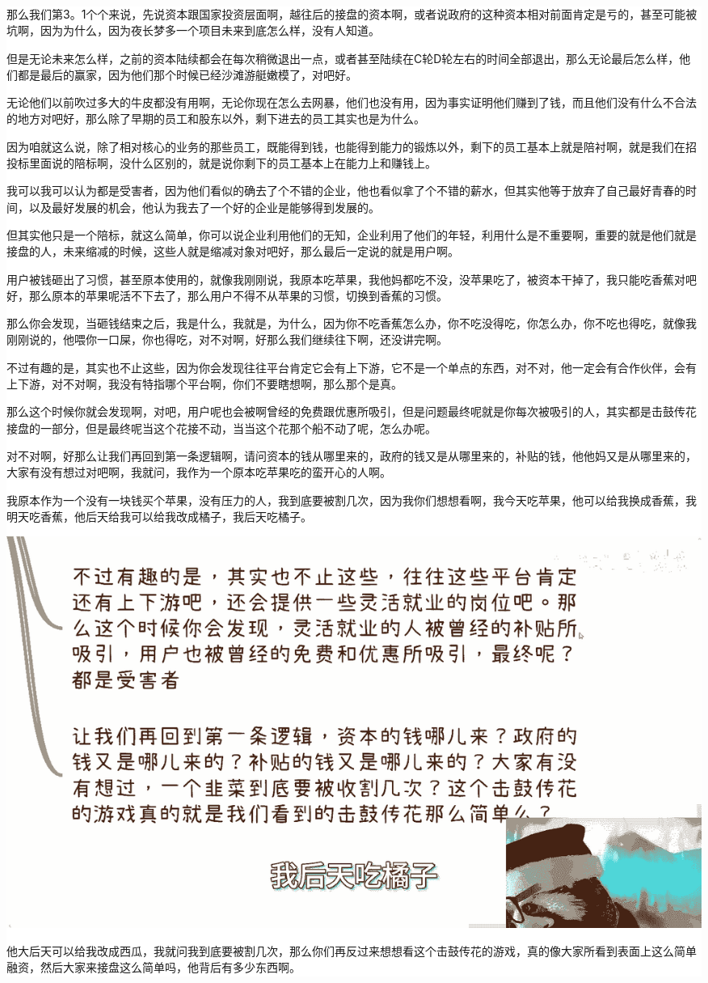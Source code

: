 那么我们第3。1个个来说，先说资本跟国家投资层面啊，越往后的接盘的资本啊，或者说政府的这种资本相对前面肯定是亏的，甚至可能被坑啊，因为为什么，因为夜长梦多一个项目未来到底怎么样，没有人知道。

但是无论未来怎么样，之前的资本陆续都会在每次稍微退出一点，或者甚至陆续在C轮D轮左右的时间全部退出，那么无论最后怎么样，他们都是最后的赢家，因为他们那个时候已经沙滩游艇嫩模了，对吧好。

无论他们以前吹过多大的牛皮都没有用啊，无论你现在怎么去网暴，他们也没有用，因为事实证明他们赚到了钱，而且他们没有什么不合法的地方对吧好，那么除了早期的员工和股东以外，剩下进去的员工其实也是为什么。

因为咱就这么说，除了相对核心的业务的那些员工，既能得到钱，也能得到能力的锻炼以外，剩下的员工基本上就是陪衬啊，就是我们在招投标里面说的陪标啊，没什么区别的，就是说你剩下的员工基本上在能力上和赚钱上。

我可以我可以认为都是受害者，因为他们看似的确去了个不错的企业，他也看似拿了个不错的薪水，但其实他等于放弃了自己最好青春的时间，以及最好发展的机会，他认为我去了一个好的企业是能够得到发展的。

但其实他只是一个陪标，就这么简单，你可以说企业利用他们的无知，企业利用了他们的年轻，利用什么是不重要啊，重要的就是他们就是接盘的人，未来缩减的时候，这些人就是缩减对象对吧好，那么最后一定说的就是用户啊。

用户被钱砸出了习惯，甚至原本使用的，就像我刚刚说，我原本吃苹果，我他妈都吃不没，没苹果吃了，被资本干掉了，我只能吃香蕉对吧好，那么原本的苹果呢活不下去了，那么用户不得不从苹果的习惯，切换到香蕉的习惯。

那么你会发现，当砸钱结束之后，我是什么，我就是，为什么，因为你不吃香蕉怎么办，你不吃没得吃，你怎么办，你不吃也得吃，就像我刚刚说的，他喂你一口屎，你也得吃，对不对啊，好那么我们继续往下啊，还没讲完啊。

不过有趣的是，其实也不止这些，因为你会发现往往平台肯定它会有上下游，它不是一个单点的东西，对不对，他一定会有合作伙伴，会有上下游，对不对啊，我没有特指哪个平台啊，你们不要瞎想啊，那么那个是真。

那么这个时候你就会发现啊，对吧，用户呢也会被啊曾经的免费跟优惠所吸引，但是问题最终呢就是你每次被吸引的人，其实都是击鼓传花接盘的一部分，但是最终呢当这个花接不动，当当这个花那个船不动了呢，怎么办呢。

对不对啊，好那么让我们再回到第一条逻辑啊，请问资本的钱从哪里来的，政府的钱又是从哪里来的，补贴的钱，他他妈又是从哪里来的，大家有没有想过对吧啊，我就问，我作为一个原本吃苹果吃的蛮开心的人啊。

我原本作为一个没有一块钱买个苹果，没有压力的人，我到底要被割几次，因为我你们想想看啊，我今天吃苹果，他可以给我换成香蕉，我明天吃香蕉，他后天给我可以给我改成橘子，我后天吃橘子。



![](img/88c0b23a4a98c77afa9fa9ef81db18aa_21.png)

他大后天可以给我改成西瓜，我就问我到底要被割几次，那么你们再反过来想想看这个击鼓传花的游戏，真的像大家所看到表面上这么简单融资，然后大家来接盘这么简单吗，他背后有多少东西啊。

